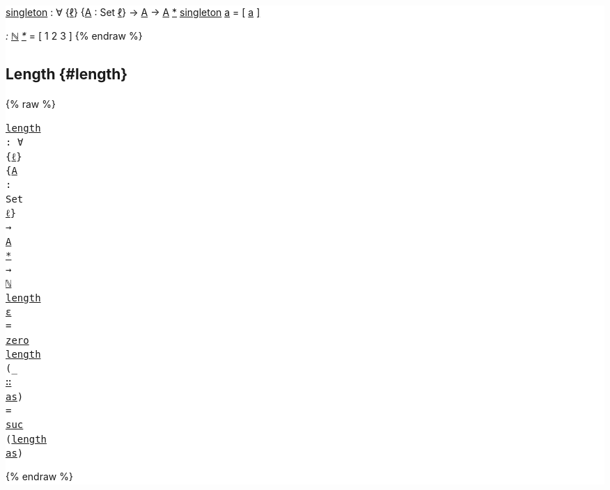 <a id="singleton"></a><a id="2311" href="{% endraw %}{% link html/refs/part0/list/index.md %}#ref-2311{% raw %}" class="Function">singleton</a> <a id="2321" class="Symbol">:</a> <a id="2323" class="Symbol">∀</a> <a id="2325" class="Symbol">{</a><a id="2326" href="{% endraw %}{% link html/part0/list.md %}{% raw %}#2326" class="Bound">ℓ</a><a id="2327" class="Symbol">}</a> <a id="2329" class="Symbol">{</a><a id="2330" href="{% endraw %}{% link html/part0/list.md %}{% raw %}#2330" class="Bound">A</a> <a id="2332" class="Symbol">:</a> <a id="2334" class="PrimitiveType">Set</a> <a id="2338" href="{% endraw %}{% link html/part0/list.md %}{% raw %}#2326" class="Bound">ℓ</a><a id="2339" class="Symbol">}</a> <a id="2341" class="Symbol">→</a> <a id="2343" href="{% endraw %}{% link html/part0/list.md %}{% raw %}#2330" class="Bound">A</a> <a id="2345" class="Symbol">→</a> <a id="2347" href="{% endraw %}{% link html/part0/list.md %}{% raw %}#2330" class="Bound">A</a> <a id="2349" href="{% endraw %}{% link html/part0/list.md %}{% raw %}#548" class="Datatype Operator">*</a>
<a id="2351" href="{% endraw %}{% link html/part0/list.md %}{% raw %}#2311" class="Function">singleton</a> <a id="2361" href="{% endraw %}{% link html/part0/list.md %}{% raw %}#2361" class="Bound">a</a> <a id="2363" class="Symbol">=</a> <a id="2365" href="{% endraw %}{% link html/part0/list.md %}{% raw %}#1921" class="Function">[</a> <a id="2367" href="{% endraw %}{% link html/part0/list.md %}{% raw %}#2361" class="Bound">a</a> <a id="2369" href="{% endraw %}{% link html/part0/list.md %}{% raw %}#2172" class="Function Operator">]</a>

<a id="2372" href="{% endraw %}{% link html/part0/list.md %}{% raw %}#2372" class="Function">_</a> <a id="2374" class="Symbol">:</a> <a id="2376" href="{% endraw %}{% link html/part0/nat.md %}{% raw %}#203" class="Datatype">ℕ</a> <a id="2378" href="{% endraw %}{% link html/part0/list.md %}{% raw %}#548" class="Datatype Operator">*</a>
<a id="2380" class="Symbol">_</a> <a id="2382" class="Symbol">=</a> <a id="2384" href="{% endraw %}{% link html/part0/list.md %}{% raw %}#1921" class="Function">[</a> <a id="2386" class="Number">1</a>  <a id="2389" class="Number">2</a>  <a id="2392" class="Number">3</a> <a id="2394" href="{% endraw %}{% link html/part0/list.md %}{% raw %}#2172" class="Function Operator">]</a>
</pre>{% endraw %}

Length {#length}
------

{% raw %}<pre class="Agda"><a id="length"></a><a id="2416" href="{% endraw %}{% link html/refs/part0/list/index.md %}#ref-2416{% raw %}" class="Function">length</a> <a id="2423" class="Symbol">:</a> <a id="2425" class="Symbol">∀</a> <a id="2427" class="Symbol">{</a><a id="2428" href="{% endraw %}{% link html/part0/list.md %}{% raw %}#2428" class="Bound">ℓ</a><a id="2429" class="Symbol">}</a> <a id="2431" class="Symbol">{</a><a id="2432" href="{% endraw %}{% link html/part0/list.md %}{% raw %}#2432" class="Bound">A</a> <a id="2434" class="Symbol">:</a> <a id="2436" class="PrimitiveType">Set</a> <a id="2440" href="{% endraw %}{% link html/part0/list.md %}{% raw %}#2428" class="Bound">ℓ</a><a id="2441" class="Symbol">}</a> <a id="2443" class="Symbol">→</a> <a id="2445" href="{% endraw %}{% link html/part0/list.md %}{% raw %}#2432" class="Bound">A</a> <a id="2447" href="{% endraw %}{% link html/part0/list.md %}{% raw %}#548" class="Datatype Operator">*</a> <a id="2449" class="Symbol">→</a> <a id="2451" href="{% endraw %}{% link html/part0/nat.md %}{% raw %}#203" class="Datatype">ℕ</a>
<a id="2453" href="{% endraw %}{% link html/part0/list.md %}{% raw %}#2416" class="Function">length</a> <a id="2460" href="{% endraw %}{% link html/part0/list.md %}{% raw %}#585" class="InductiveConstructor">ε</a> <a id="2462" class="Symbol">=</a> <a id="2464" href="{% endraw %}{% link html/part0/nat.md %}{% raw %}#219" class="InductiveConstructor">zero</a>
<a id="2469" href="{% endraw %}{% link html/part0/list.md %}{% raw %}#2416" class="Function">length</a> <a id="2476" class="Symbol">(_</a> <a id="2479" href="{% endraw %}{% link html/part0/list.md %}{% raw %}#597" class="InductiveConstructor Operator">∷</a> <a id="2481" href="{% endraw %}{% link html/part0/list.md %}{% raw %}#2481" class="Bound">as</a><a id="2483" class="Symbol">)</a> <a id="2485" class="Symbol">=</a> <a id="2487" href="{% endraw %}{% link html/part0/nat.md %}{% raw %}#230" class="InductiveConstructor">suc</a> <a id="2491" class="Symbol">(</a><a id="2492" href="{% endraw %}{% link html/part0/list.md %}{% raw %}#2416" class="Function">length</a> <a id="2499" href="{% endraw %}{% link html/part0/list.md %}{% raw %}#2481" class="Bound">as</a><a id="2501" class="Symbol">)</a>
</pre>{% endraw %}
